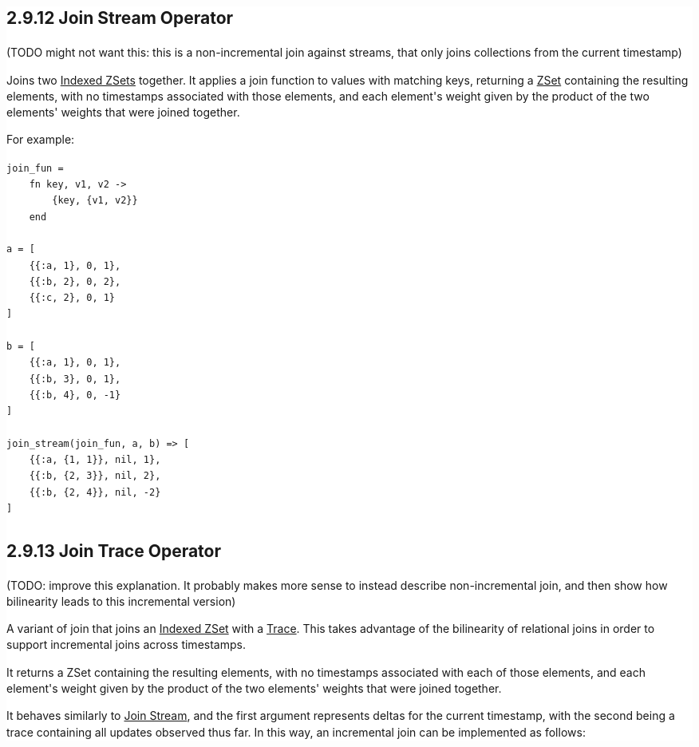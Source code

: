 ## 2.9.12 Join Stream Operator

(TODO might not want this: this is a non-incremental join against streams, that only joins collections from the current timestamp)

Joins two [Indexed ZSets](#22-indexed-zset) together. It applies a join function to values with matching keys, returning a [ZSet](#21-zset) containing the resulting elements, with no timestamps associated with those elements, and each element's weight given by the product of the two elements' weights that were joined together.

For example:
```
join_fun =
    fn key, v1, v2 ->
        {key, {v1, v2}}
    end

a = [
    {{:a, 1}, 0, 1},
    {{:b, 2}, 0, 2},
    {{:c, 2}, 0, 1}
]

b = [
    {{:a, 1}, 0, 1},
    {{:b, 3}, 0, 1},
    {{:b, 4}, 0, -1}
]

join_stream(join_fun, a, b) => [
    {{:a, {1, 1}}, nil, 1},
    {{:b, {2, 3}}, nil, 2},
    {{:b, {2, 4}}, nil, -2}
]
```

## 2.9.13 Join Trace Operator

(TODO: improve this explanation. It probably makes more sense to instead describe non-incremental join, and then show how bilinearity leads to this incremental version)

A variant of join that joins an [Indexed ZSet](#22-indexed-zset) with a [Trace](#23-trace). This takes advantage of the bilinearity of relational joins in order to support incremental joins across timestamps.

It returns a ZSet containing the resulting elements, with no timestamps associated with each of those elements, and each element's weight given by the product of the two elements' weights that were joined together.

It behaves similarly to [Join Stream](#2912-joinstream-operator), and the first argument represents deltas for the current timestamp, with the second being a trace containing all updates observed thus far. In this way, an incremental join can be implemented as follows:

